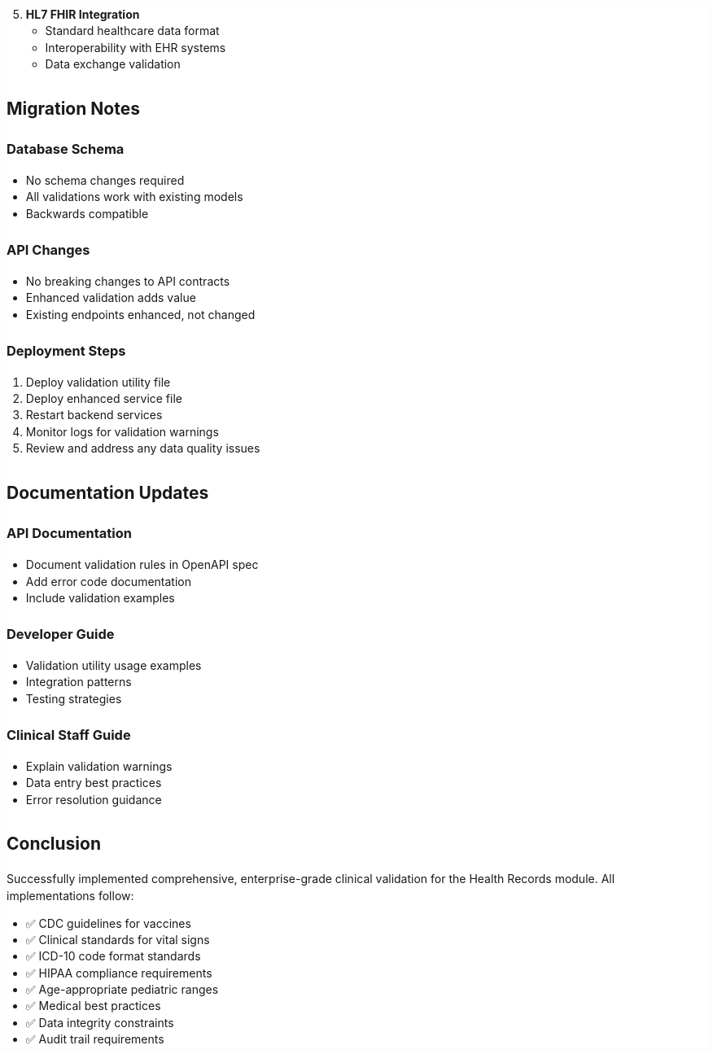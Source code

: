 5. **HL7 FHIR Integration**
   - Standard healthcare data format
   - Interoperability with EHR systems
   - Data exchange validation

## Migration Notes

### Database Schema
- No schema changes required
- All validations work with existing models
- Backwards compatible

### API Changes
- No breaking changes to API contracts
- Enhanced validation adds value
- Existing endpoints enhanced, not changed

### Deployment Steps
1. Deploy validation utility file
2. Deploy enhanced service file
3. Restart backend services
4. Monitor logs for validation warnings
5. Review and address any data quality issues

## Documentation Updates

### API Documentation
- Document validation rules in OpenAPI spec
- Add error code documentation
- Include validation examples

### Developer Guide
- Validation utility usage examples
- Integration patterns
- Testing strategies

### Clinical Staff Guide
- Explain validation warnings
- Data entry best practices
- Error resolution guidance

## Conclusion

Successfully implemented comprehensive, enterprise-grade clinical validation for the Health Records module. All implementations follow:

- ✅ CDC guidelines for vaccines
- ✅ Clinical standards for vital signs
- ✅ ICD-10 code format standards
- ✅ HIPAA compliance requirements
- ✅ Age-appropriate pediatric ranges
- ✅ Medical best practices
- ✅ Data integrity constraints
- ✅ Audit trail requirements
